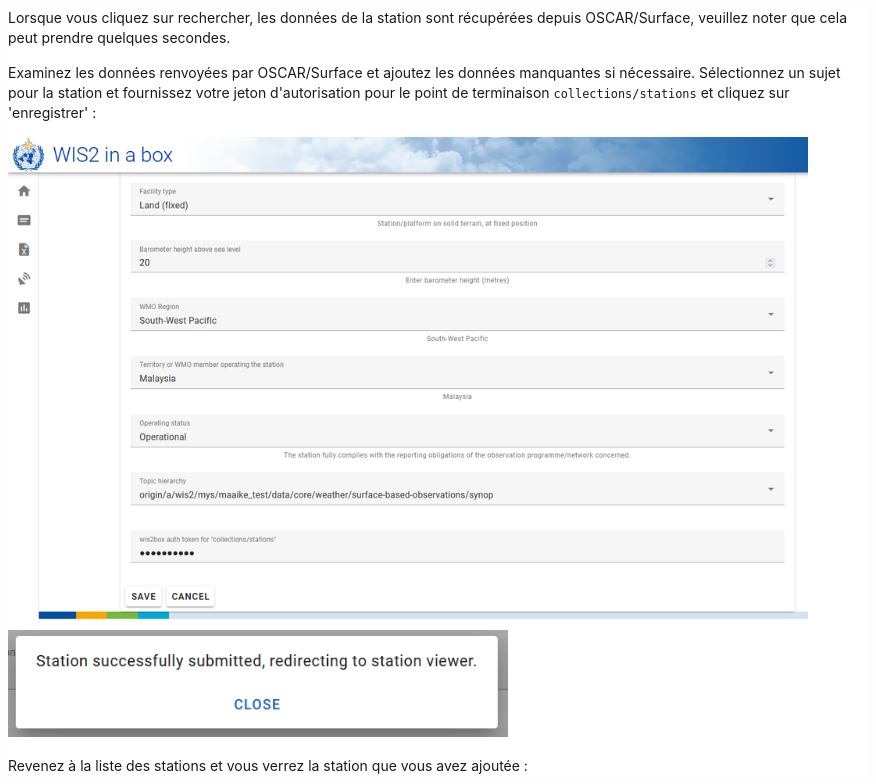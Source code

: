Lorsque vous cliquez sur rechercher, les données de la station sont récupérées depuis OSCAR/Surface, veuillez noter que cela peut prendre quelques secondes.

Examinez les données renvoyées par OSCAR/Surface et ajoutez les données manquantes si nécessaire. Sélectionnez un sujet pour la station et fournissez votre jeton d'autorisation pour le point de terminaison `collections/stations` et cliquez sur 'enregistrer' :

<img alt="wis2box-webapp-create-station-save" src="../../assets/img/wis2box-webapp-create-station-save.png" width="800">

<img alt="wis2box-webapp-create-station-success" src="../../assets/img/wis2box-webapp-create-station-success.png" width="500">

Revenez à la liste des stations et vous verrez la station que vous avez ajoutée :
